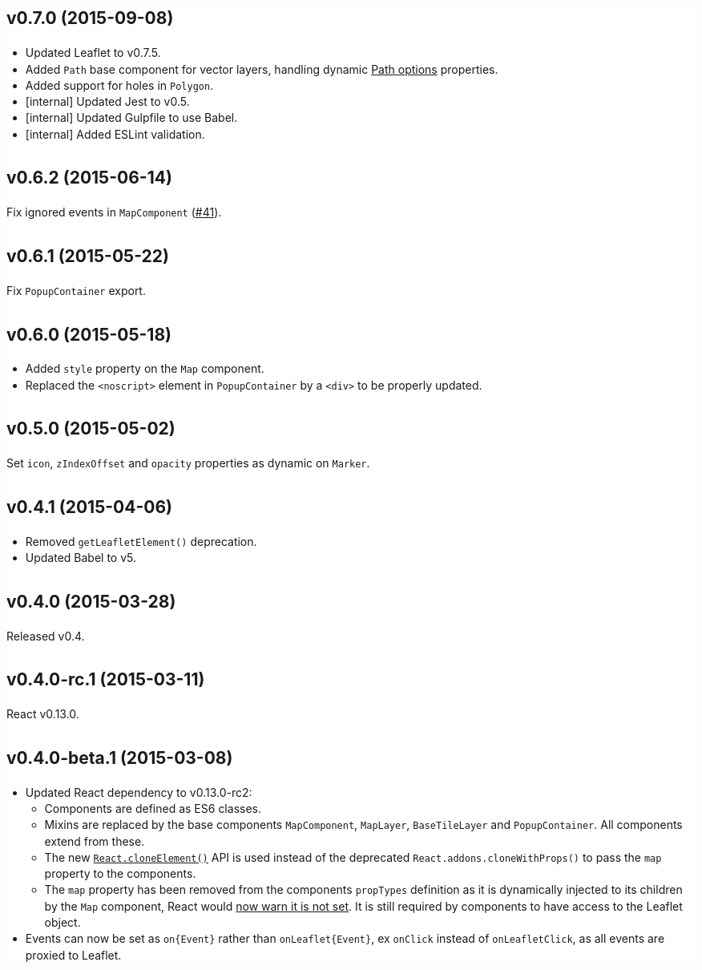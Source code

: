 ## v0.7.0 (2015-09-08)

* Updated Leaflet to v0.7.5.
* Added `Path` base component for vector layers, handling dynamic
  [Path options](http://leafletjs.com/reference.html#path-options) properties.
* Added support for holes in `Polygon`.
* [internal] Updated Jest to v0.5.
* [internal] Updated Gulpfile to use Babel.
* [internal] Added ESLint validation.

## v0.6.2 (2015-06-14)

Fix ignored events in `MapComponent`
([#41](https://github.com/PaulLeCam/react-leaflet/pull/41)).

## v0.6.1 (2015-05-22)

Fix `PopupContainer` export.

## v0.6.0 (2015-05-18)

* Added `style` property on the `Map` component.
* Replaced the `<noscript>` element in `PopupContainer` by a `<div>` to be
  properly updated.

## v0.5.0 (2015-05-02)

Set `icon`, `zIndexOffset` and `opacity` properties as dynamic on `Marker`.

## v0.4.1 (2015-04-06)

* Removed `getLeafletElement()` deprecation.
* Updated Babel to v5.

## v0.4.0 (2015-03-28)

Released v0.4.

## v0.4.0-rc.1 (2015-03-11)

React v0.13.0.

## v0.4.0-beta.1 (2015-03-08)

* Updated React dependency to v0.13.0-rc2:
  * Components are defined as ES6 classes.
  * Mixins are replaced by the base components `MapComponent`, `MapLayer`,
    `BaseTileLayer` and `PopupContainer`. All components extend from these.
  * The new
    [`React.cloneElement()`](https://facebook.github.io/react/blog/2015/03/03/react-v0.13-rc2.html#react.cloneelement)
    API is used instead of the deprecated `React.addons.cloneWithProps()` to
    pass the `map` property to the components.
  * The `map` property has been removed from the components `propTypes`
    definition as it is dynamically injected to its children by the `Map`
    component, React would
    [now warn it is not set](https://facebook.github.io/react/blog/2015/02/24/streamlining-react-elements.html#solution-early-proptype-warnings).
    It is still required by components to have access to the Leaflet object.
* Events can now be set as `on{Event}` rather than `onLeaflet{Event}`, ex
  `onClick` instead of `onLeafletClick`, as all events are proxied to Leaflet.